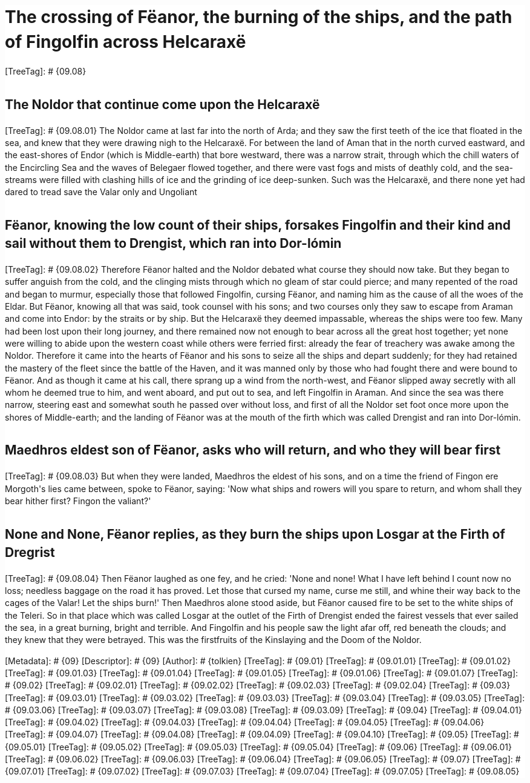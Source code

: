 # The crossing of Fëanor, the burning of the ships, and the path of Fingolfin across Helcaraxë
[TreeTag]: # {09.08}
## The Noldor that continue come upon the Helcaraxë
[TreeTag]: # {09.08.01}
The Noldor came at last far into the north of Arda; and they saw the first
teeth of the ice that floated in the sea, and knew that they were drawing nigh
to the Helcaraxë. For between the land of Aman that in the north curved
eastward, and the east-shores of Endor (which is Middle-earth) that bore
westward, there was a narrow strait, through which the chill waters of the
Encircling Sea and the waves of Belegaer flowed together, and there were vast
fogs and mists of deathly cold, and the sea-streams were filled with clashing
hills of ice and the grinding of ice deep-sunken. Such was the Helcaraxë, and
there none yet had dared to tread save the Valar only and Ungoliant

## Fëanor, knowing the low count of their ships, forsakes Fingolfin and their kind and sail without them to Drengist, which ran into Dor-lómin
[TreeTag]: # {09.08.02}
Therefore Fëanor halted and the Noldor debated what course they should now
take. But they began to suffer anguish from the cold, and the clinging mists
through which no gleam of star could pierce; and many repented of the road and
began to murmur, especially those that followed Fingolfin, cursing Fëanor, and
naming him as the cause of all the woes of the Eldar. But Fëanor, knowing all
that was said, took counsel with his sons; and two courses only they saw to
escape from Araman and come into Endor: by the straits or by ship. But the
Helcaraxë they deemed impassable, whereas the ships were too few. Many had been
lost upon their long journey, and there remained now not enough to bear across
all the great host together; yet none were willing to abide upon the western
coast while others were ferried first: already the fear of treachery was awake
among the Noldor.  Therefore it came into the hearts of Fëanor and his sons to
seize all the ships and depart suddenly; for they had retained the mastery of
the fleet since the battle of the Haven, and it was manned only by those who
had fought there and were bound to Fëanor. And as though it came at his call,
there sprang up a wind from the north-west, and Fëanor slipped away secretly
with all whom he deemed true to him, and went aboard, and put out to sea, and
left Fingolfin in Araman. And since the sea was there narrow, steering east and
somewhat south he passed over without loss, and first of all the Noldor set
foot once more upon the shores of Middle-earth; and the landing of Fëanor was
at the mouth of the firth which was called Drengist and ran into Dor-lómin.

## Maedhros eldest son of Fëanor, asks who will return, and who they will bear first
[TreeTag]: # {09.08.03}
But when they were landed, Maedhros the eldest of his sons, and on a time the
friend of Fingon ere Morgoth's lies came between, spoke to Fëanor, saying: 'Now
what ships and rowers will you spare to return, and whom shall they bear hither
first? Fingon the valiant?'

## None and None, Fëanor replies, as they burn the ships upon Losgar at the Firth of Dregrist
[TreeTag]: # {09.08.04}
Then Fëanor laughed as one fey, and he cried: 'None and none! What I have left
behind I count now no loss; needless baggage on the road it has proved. Let
those that cursed my name, curse me still, and whine their way back to the
cages of the Valar! Let the ships burn!' Then Maedhros alone stood aside, but
Fëanor caused fire to be set to the white ships of the Teleri. So in that place
which was called Losgar at the outlet of the Firth of Drengist ended the
fairest vessels that ever sailed the sea, in a great burning, bright and
terrible. And Fingolfin and his people saw the light afar off, red beneath the
clouds; and they knew that they were betrayed. This was the firstfruits of the
Kinslaying and the Doom of the Noldor.


[Metadata]: # {09}
[Descriptor]: # {09}
[Author]: # {tolkien}
[TreeTag]: # {09.01}
[TreeTag]: # {09.01.01}
[TreeTag]: # {09.01.02}
[TreeTag]: # {09.01.03}
[TreeTag]: # {09.01.04}
[TreeTag]: # {09.01.05}
[TreeTag]: # {09.01.06}
[TreeTag]: # {09.01.07}
[TreeTag]: # {09.02}
[TreeTag]: # {09.02.01}
[TreeTag]: # {09.02.02}
[TreeTag]: # {09.02.03}
[TreeTag]: # {09.02.04}
[TreeTag]: # {09.03}
[TreeTag]: # {09.03.01}
[TreeTag]: # {09.03.02}
[TreeTag]: # {09.03.03}
[TreeTag]: # {09.03.04}
[TreeTag]: # {09.03.05}
[TreeTag]: # {09.03.06}
[TreeTag]: # {09.03.07}
[TreeTag]: # {09.03.08}
[TreeTag]: # {09.03.09}
[TreeTag]: # {09.04}
[TreeTag]: # {09.04.01}
[TreeTag]: # {09.04.02}
[TreeTag]: # {09.04.03}
[TreeTag]: # {09.04.04}
[TreeTag]: # {09.04.05}
[TreeTag]: # {09.04.06}
[TreeTag]: # {09.04.07}
[TreeTag]: # {09.04.08}
[TreeTag]: # {09.04.09}
[TreeTag]: # {09.04.10}
[TreeTag]: # {09.05}
[TreeTag]: # {09.05.01}
[TreeTag]: # {09.05.02}
[TreeTag]: # {09.05.03}
[TreeTag]: # {09.05.04}
[TreeTag]: # {09.06}
[TreeTag]: # {09.06.01}
[TreeTag]: # {09.06.02}
[TreeTag]: # {09.06.03}
[TreeTag]: # {09.06.04}
[TreeTag]: # {09.06.05}
[TreeTag]: # {09.07}
[TreeTag]: # {09.07.01}
[TreeTag]: # {09.07.02}
[TreeTag]: # {09.07.03}
[TreeTag]: # {09.07.04}
[TreeTag]: # {09.07.05}
[TreeTag]: # {09.08.05}